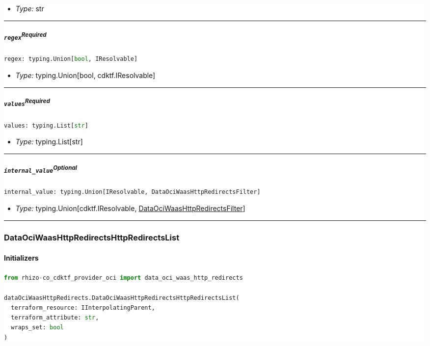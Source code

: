 - *Type:* str

---

##### `regex`<sup>Required</sup> <a name="regex" id="rhizo-co-terraform-provider-oci.dataOciWaasHttpRedirects.DataOciWaasHttpRedirectsFilterOutputReference.property.regex"></a>

```python
regex: typing.Union[bool, IResolvable]
```

- *Type:* typing.Union[bool, cdktf.IResolvable]

---

##### `values`<sup>Required</sup> <a name="values" id="rhizo-co-terraform-provider-oci.dataOciWaasHttpRedirects.DataOciWaasHttpRedirectsFilterOutputReference.property.values"></a>

```python
values: typing.List[str]
```

- *Type:* typing.List[str]

---

##### `internal_value`<sup>Optional</sup> <a name="internal_value" id="rhizo-co-terraform-provider-oci.dataOciWaasHttpRedirects.DataOciWaasHttpRedirectsFilterOutputReference.property.internalValue"></a>

```python
internal_value: typing.Union[IResolvable, DataOciWaasHttpRedirectsFilter]
```

- *Type:* typing.Union[cdktf.IResolvable, <a href="#rhizo-co-terraform-provider-oci.dataOciWaasHttpRedirects.DataOciWaasHttpRedirectsFilter">DataOciWaasHttpRedirectsFilter</a>]

---


### DataOciWaasHttpRedirectsHttpRedirectsList <a name="DataOciWaasHttpRedirectsHttpRedirectsList" id="rhizo-co-terraform-provider-oci.dataOciWaasHttpRedirects.DataOciWaasHttpRedirectsHttpRedirectsList"></a>

#### Initializers <a name="Initializers" id="rhizo-co-terraform-provider-oci.dataOciWaasHttpRedirects.DataOciWaasHttpRedirectsHttpRedirectsList.Initializer"></a>

```python
from rhizo-co_cdktf_provider_oci import data_oci_waas_http_redirects

dataOciWaasHttpRedirects.DataOciWaasHttpRedirectsHttpRedirectsList(
  terraform_resource: IInterpolatingParent,
  terraform_attribute: str,
  wraps_set: bool
)
```
